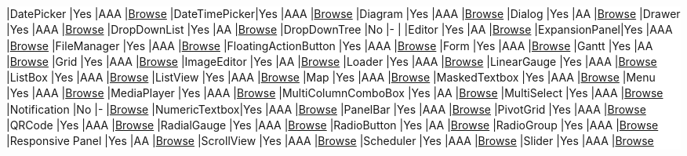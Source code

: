 |DatePicker	   |Yes |AAA |[Browse](https://demos.telerik.com/kendo-ui/datepicker/index)
|DateTimePicker|Yes |AAA |[Browse](https://demos.telerik.com/kendo-ui/datetimepicker/index)
|Diagram	   |Yes |AAA |[Browse](https://demos.telerik.com/kendo-ui/diagram/index)
|Dialog	       |Yes |AA  |[Browse](https://demos.telerik.com/kendo-ui/dialog/index)
|Drawer	       |Yes |AAA |[Browse](https://demos.telerik.com/kendo-ui/drawer/index)
|DropDownList  |Yes |AA  |[Browse](https://demos.telerik.com/kendo-ui/dropdownlist/index)
|DropDownTree  |No  |-  |
|Editor        |Yes |AA  |[Browse](https://demos.telerik.com/kendo-ui/editor/index)
|ExpansionPanel|Yes |AAA |[Browse](https://demos.telerik.com/kendo-ui/expansionpanel/index)
|FileManager   |Yes |AAA |[Browse](https://demos.telerik.com/kendo-ui/filemanager/index)
|FloatingActionButton   |Yes |AAA |[Browse](https://demos.telerik.com/kendo-ui/floatingactionbutton/index)
|Form          |Yes |AAA |[Browse](https://demos.telerik.com/kendo-ui/form/index)
|Gantt         |Yes |AA  |[Browse](https://demos.telerik.com/kendo-ui/gantt/index)
|Grid          |Yes |AAA |[Browse](https://demos.telerik.com/kendo-ui/grid/index)
|ImageEditor   |Yes |AA  |[Browse](https://demos.telerik.com/kendo-ui/imageeditor/index)
|Loader        |Yes |AАA |[Browse](https://demos.telerik.com/kendo-ui/loader/index)
|LinearGauge   |Yes |AAA |[Browse](https://demos.telerik.com/kendo-ui/linear-gauge/index)
|ListBox       |Yes |AAA |[Browse](https://demos.telerik.com/kendo-ui/listbox/index)
|ListView	   |Yes |AAA |[Browse](https://demos.telerik.com/kendo-ui/listview/index)
|Map	       |Yes |AAA |[Browse](https://demos.telerik.com/kendo-ui/map/index)
|MaskedTextbox |Yes |AAA |[Browse](https://demos.telerik.com/kendo-ui/maskedtextbox/index)
|Menu          |Yes |AAA |[Browse](https://demos.telerik.com/kendo-ui/menu/index)
|MediaPlayer   |Yes |AAA |[Browse](https://demos.telerik.com/kendo-ui/mediaplayer/index)
|MultiColumnComboBox |Yes |AA |[Browse](https://demos.telerik.com/kendo-ui/multicolumncombobox/index)
|MultiSelect   |Yes |AAA |[Browse](https://demos.telerik.com/kendo-ui/multiselect/index)
|Notification  |No  |-   |[Browse](https://demos.telerik.com/kendo-ui/notification/index)
|NumericTextbox|Yes |AAA |[Browse](https://demos.telerik.com/kendo-ui/numerictextbox/index)
|PanelBar	   |Yes |AAA |[Browse](https://demos.telerik.com/kendo-ui/panelbar/index)
|PivotGrid	   |Yes |AAA |[Browse](https://demos.telerik.com/kendo-ui/pivotgrid/index)
|QRCode	   	   |Yes |AAA |[Browse](https://demos.telerik.com/kendo-ui/qrcode/index)
|RadialGauge   |Yes |AAA |[Browse](https://demos.telerik.com/kendo-ui/radial-gauge/index)
|RadioButton   |Yes |AA  |[Browse](https://demos.telerik.com/kendo-ui/styling/radios)
|RadioGroup    |Yes |AAA |[Browse](https://demos.telerik.com/kendo-ui/radiogroup/index)
|Responsive Panel |Yes |AA |[Browse](https://demos.telerik.com/kendo-ui/responsive-panel/index)
|ScrollView	   |Yes |AAA |[Browse](https://demos.telerik.com/kendo-ui/scrollview/index)
|Scheduler	   |Yes |AAA |[Browse](https://demos.telerik.com/kendo-ui/scheduler/index)
|Slider	       |Yes |AAA |[Browse](https://demos.telerik.com/kendo-ui/slider/index)